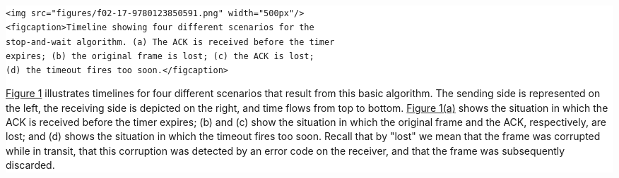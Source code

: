 	<img src="figures/f02-17-9780123850591.png" width="500px"/>
	<figcaption>Timeline showing four different scenarios for the
	stop-and-wait algorithm. (a) The ACK is received before the timer
	expires; (b) the original frame is lost; (c) the ACK is lost;
	(d) the timeout fires too soon.</figcaption>
</figure>

[Figure 1](#ack-timeout) illustrates timelines for four
different scenarios that result from this basic algorithm. 
The sending side is represented on the left, the
receiving side is depicted on the right, and time flows from top to
bottom. [Figure 1(a)](#ack-timeout) shows the situation in which the
ACK is received before the timer expires; (b) and (c) show the situation
in which the original frame and the ACK, respectively, are lost; and (d)
shows the situation in which the timeout fires too soon. Recall that by
"lost" we mean that the frame was corrupted while in transit, that this
corruption was detected by an error code on the receiver, and that the
frame was subsequently discarded.
